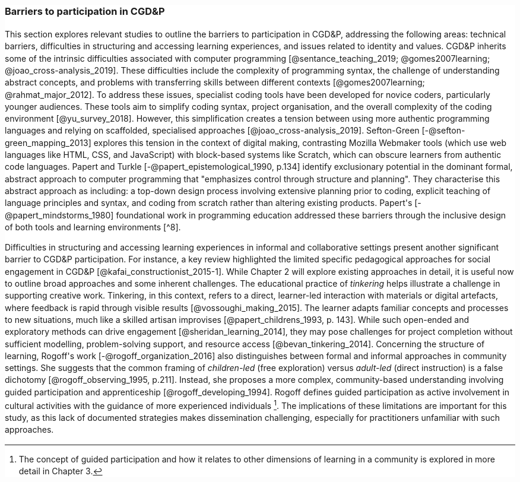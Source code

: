 






### Barriers to participation in CGD&P

This section explores relevant studies to outline the barriers to participation in CGD&P, addressing the following areas: technical barriers, difficulties in structuring and accessing learning experiences, and issues related to identity and values. CGD&P inherits some of the intrinsic difficulties associated with computer programming [@sentance_teaching_2019; @gomes2007learning; @joao_cross-analysis_2019]. These difficulties include the complexity of programming syntax, the challenge of understanding abstract concepts, and problems with transferring skills between different contexts [@gomes2007learning; @rahmat_major_2012]. To address these issues, specialist coding tools have been developed for novice coders, particularly younger audiences. These tools aim to simplify coding syntax, project organisation, and the overall complexity of the coding environment [@yu_survey_2018]. However, this simplification creates a tension between using more authentic programming languages and relying on scaffolded, specialised approaches [@joao_cross-analysis_2019]. Sefton-Green [-@sefton-green_mapping_2013] explores this tension in the context of digital making, contrasting Mozilla Webmaker tools (which use web languages like HTML, CSS, and JavaScript) with block-based systems like Scratch, which can obscure learners from authentic code languages. Papert and Turkle [-@papert_epistemological_1990, p.134] identify exclusionary potential in the dominant formal, abstract approach to computer programming that "emphasizes control through structure and planning". They characterise this abstract approach as including: a top-down design process involving extensive planning prior to coding, explicit teaching of language principles and syntax, and coding from scratch rather than altering existing products. Papert's [-@papert_mindstorms_1980] foundational work in programming education addressed these barriers through the inclusive design of both tools and learning environments [^8].







Difficulties in structuring and accessing learning experiences in informal and collaborative settings present another significant barrier to CGD&P participation. For instance, a key review highlighted the limited specific pedagogical approaches for social engagement in CGD&P [@kafai_constructionist_2015-1]. While Chapter 2 will explore existing approaches in detail, it is useful now to outline broad approaches and some inherent challenges. The educational practice of *tinkering* helps illustrate a challenge in supporting creative work. Tinkering, in this context, refers to a direct, learner-led interaction with materials or digital artefacts, where feedback is rapid through visible results [@vossoughi_making_2015]. The learner adapts familiar concepts and processes to new situations, much like a skilled artisan improvises [@papert_childrens_1993, p. 143]. While such open-ended and exploratory methods can drive engagement [@sheridan_learning_2014], they may pose challenges for project completion without sufficient modelling, problem-solving support, and resource access [@bevan_tinkering_2014]. Concerning the structure of learning, Rogoff's work [-@rogoff_organization_2016] also distinguishes between formal and informal approaches in community settings. She suggests that the common framing of *children-led* (free exploration) versus *adult-led* (direct instruction) is a false dichotomy [@rogoff_observing_1995, p.211]. Instead, she proposes a more complex, community-based understanding involving guided participation and apprenticeship [@rogoff_developing_1994]. Rogoff defines guided participation as active involvement in cultural activities with the guidance of more experienced individuals [^9]. The implications of these limitations are important for this study, as this lack of documented strategies makes dissemination challenging, especially for practitioners unfamiliar with such approaches.



[^1]: Micro controllers are tiny, self-contained computers on a single chip, designed to control specific tasks in electronic devices. They have a processor, memory, and input/output capabilities. 3D printers are machines that build three-dimensional objects layer by layer from a digital design, typically by depositing or solidifying materials like plastic.
[^2]: Make magasine founded in 2005, websites like hackaday and those associated with hardware provision like adafruit have become conduits for the maker movement. See https://hackaday.com/  &  https://www.adafruit.com/
[^3]: Block coding differs from traditional text coding in that text code is replaced by inter-locking coloured blocks representing code syntax which users can drag from a menu into a coding area. For a fuller summary see:  [@resnick_scratch_2009].
[^4]: A notable example is Code Academy which featured a structured, interactive environment to scaffold coding via code playground approach.
[^5]: Code playgrounds are online environments used to test, share or invite help from online users on complete or partial code projects or problems, primarily for web-based project involving the technologies of HTML, CSS and variations of JavaScript [@queiros_user_2021]
[^6]: See an overview of recent retro game related films here. https://js13kgames.com/p/nostalgia-rebooted-2025.html
[^7]: See itch.io
[^9]: The concept of guided participation and how it relates to other dimensions of learning in a community is explored in more detail in Chapter 3.
[^10]: Goaman [-@goaman_anarchist_2018] describes the protests and counter conferences surrounding the meetings of these institutions through the lens of Tony Blair's phrase "anarchist travelling circus".  WTO - World Trade Organisation, IMF - International Monetary Fund, and G8 an organisation of leading economic countries.
[^11]: This revolution in technology is well documented here - https://ebrary.net/287067/sociology/emergence_video_activism
[^12]: Undercurrents is still active and has a huge archive of party and protest culture footage. http://undercurrents.org
[^13]: While there are distinction between open source and free software FLOSS is the inclusive term encompassing both.
[^14]: A downloadable version of the book is available here http://archive.flossmanuals.net/an-open-web/
[^15]: I helped establish a media lab and refugee film festival with the support of Sara Domville at Community Arts North West. I co-founded a political social centre cafe and art gallery in the Northern Quarter called the Basement. I ran up a network of open access internet cafe computers and organised film nights there. I also was employed to set a Social Media Centre in Salford Innovation Centre
[^16]: I joined FLOSS Manuals in 2006 as a writer collaborating on a project to create documentation for media low-cost production. I took over a project leader in 2012 and while the project is less active I maintain to keeping documentation online at https://www.flossmanuals.net/
[^17]: Mozilla both creates open source tools such as the Firefox browser and is an educational foundation advocating the open web and ethical use of technologies
[^18]: OER are made available under a licence which allows others to reuse and repurpose them. My Mozilla course called  Quacking JavaScript is online here. https://mozilla.github.io/webmaker-curriculum/QuackingJavascript/
[^19]: Edlab was set up as a partnership programme between Manchester Metropolitan University and local educators as a way to give students experience of authentic community educations setting and to create innovative practice and shared knowledge  https://web.archive.org/web/20200423162826/http://edlab.org.uk/
[^20]: This understanding led in part to me stepping back from an active role in direct action politics. In 2011, it was revealed that an undercover police officer named Mark Kennedy, operating under the alias Mark Stone, had infiltrated several activist groups I had been part of [@lewis_undercover_2013]. My role in outreach for this movement became very uncomfortable, as it became clear to the extent to which our participation in this movement came with additional risks.  
[^21]: Many of the technologies used in past studies are no longer practical to use. Some based on outdated browser technology (Adobe's Flash), or made for older versions of Windows operating system. Instead I chose to use HTML and JavaScript. The toolset is explored in more depth in Chapter 4.
[^22]: Gameplay design Patterns refer to features of a game experienced by players, a concept continued in Chapter 2.  